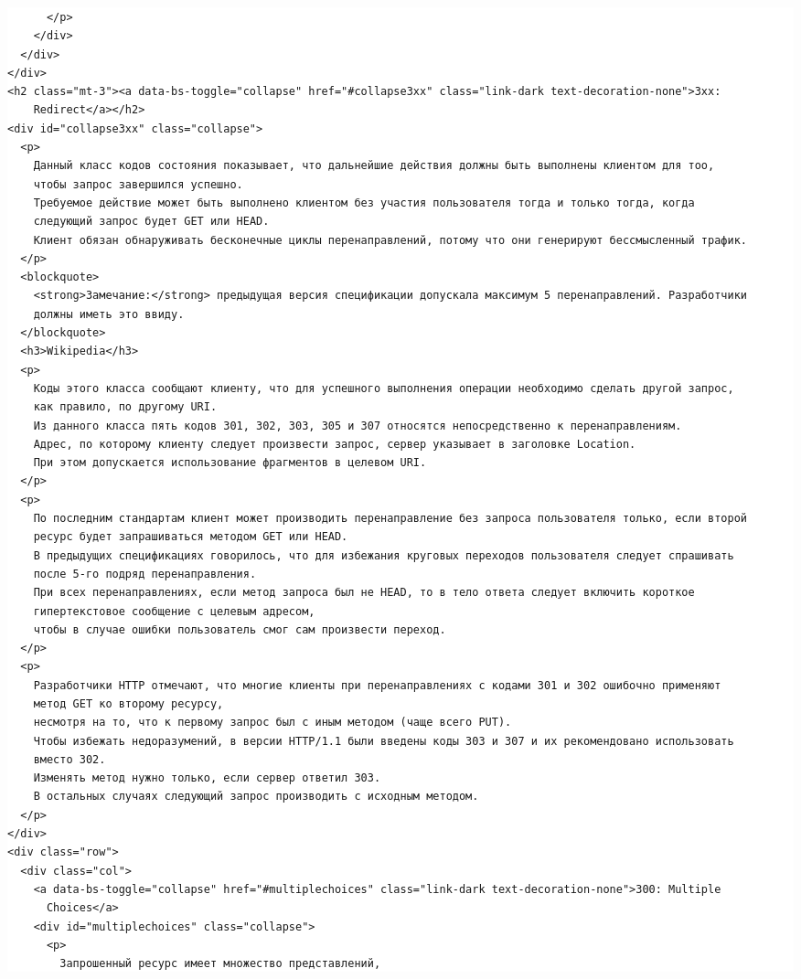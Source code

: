           </p>
        </div>
      </div>
    </div>
    <h2 class="mt-3"><a data-bs-toggle="collapse" href="#collapse3xx" class="link-dark text-decoration-none">3xx:
        Redirect</a></h2>
    <div id="collapse3xx" class="collapse">
      <p>
        Данный класс кодов состояния показывает, что дальнейшие действия должны быть выполнены клиентом для тоо,
        чтобы запрос завершился успешно.
        Требуемое действие может быть выполнено клиентом без участия пользователя тогда и только тогда, когда
        следующий запрос будет GET или HEAD.
        Клиент обязан обнаруживать бесконечные циклы перенаправлений, потому что они генерируют бессмысленный трафик.
      </p>
      <blockquote>
        <strong>Замечание:</strong> предыдущая версия спецификации допускала максимум 5 перенаправлений. Разработчики
        должны иметь это ввиду.
      </blockquote>
      <h3>Wikipedia</h3>
      <p>
        Коды этого класса сообщают клиенту, что для успешного выполнения операции необходимо сделать другой запрос,
        как правило, по другому URI.
        Из данного класса пять кодов 301, 302, 303, 305 и 307 относятся непосредственно к перенаправлениям.
        Адрес, по которому клиенту следует произвести запрос, сервер указывает в заголовке Location.
        При этом допускается использование фрагментов в целевом URI.
      </p>
      <p>
        По последним стандартам клиент может производить перенаправление без запроса пользователя только, если второй
        ресурс будет запрашиваться методом GET или HEAD.
        В предыдущих спецификациях говорилось, что для избежания круговых переходов пользователя следует спрашивать
        после 5-го подряд перенаправления.
        При всех перенаправлениях, если метод запроса был не HEAD, то в тело ответа следует включить короткое
        гипертекстовое сообщение с целевым адресом,
        чтобы в случае ошибки пользователь смог сам произвести переход.
      </p>
      <p>
        Разработчики HTTP отмечают, что многие клиенты при перенаправлениях с кодами 301 и 302 ошибочно применяют
        метод GET ко второму ресурсу,
        несмотря на то, что к первому запрос был с иным методом (чаще всего PUT).
        Чтобы избежать недоразумений, в версии HTTP/1.1 были введены коды 303 и 307 и их рекомендовано использовать
        вместо 302.
        Изменять метод нужно только, если сервер ответил 303.
        В остальных случаях следующий запрос производить с исходным методом.
      </p>
    </div>
    <div class="row">
      <div class="col">
        <a data-bs-toggle="collapse" href="#multiplechoices" class="link-dark text-decoration-none">300: Multiple
          Choices</a>
        <div id="multiplechoices" class="collapse">
          <p>
            Запрошенный ресурс имеет множество представлений,